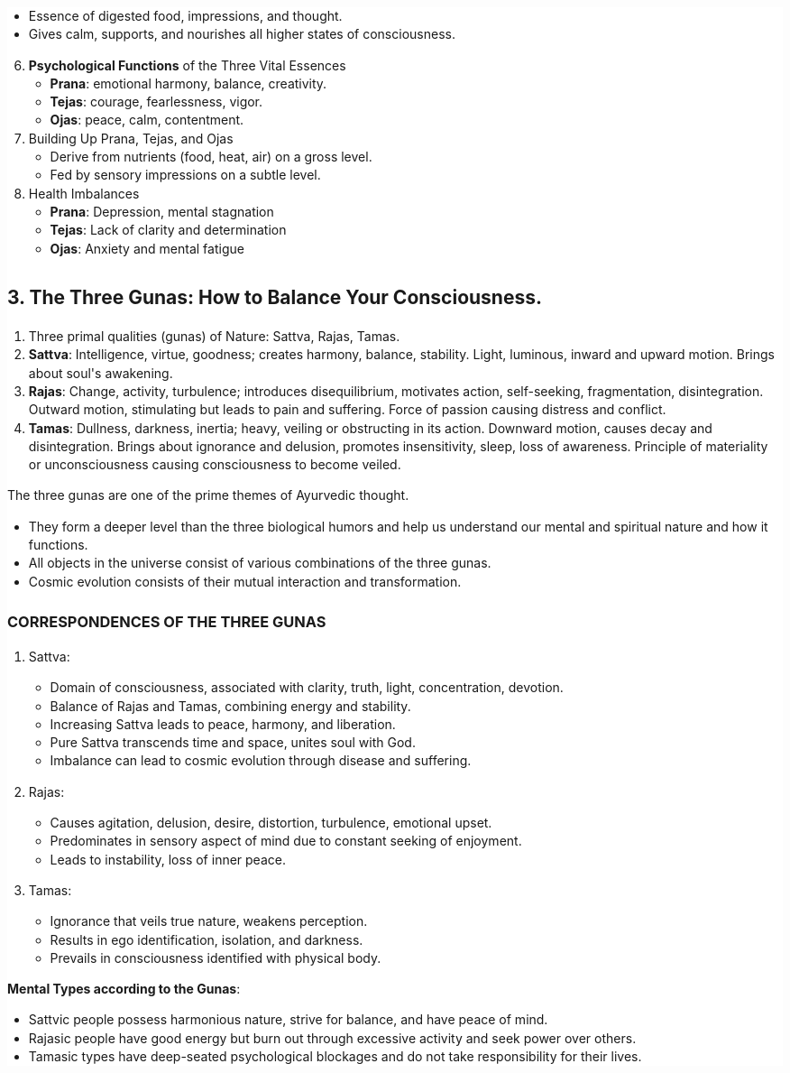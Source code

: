    - Essence of digested food, impressions, and thought.
   - Gives calm, supports, and nourishes all higher states of consciousness.
6. **Psychological Functions** of the Three Vital Essences
   - **Prana**: emotional harmony, balance, creativity.
   - **Tejas**: courage, fearlessness, vigor.
   - **Ojas**: peace, calm, contentment.
7. Building Up Prana, Tejas, and Ojas
   - Derive from nutrients (food, heat, air) on a gross level.
   - Fed by sensory impressions on a subtle level.
8. Health Imbalances
   - **Prana**: Depression, mental stagnation
   - **Tejas**: Lack of clarity and determination
   - **Ojas**: Anxiety and mental fatigue
   
## 3. The Three Gunas: How to Balance Your Consciousness. 

1. Three primal qualities (gunas) of Nature: Sattva, Rajas, Tamas.
2. **Sattva**: Intelligence, virtue, goodness; creates harmony, balance, stability. Light, luminous, inward and upward motion. Brings about soul's awakening.
5. **Rajas**: Change, activity, turbulence; introduces disequilibrium, motivates action, self-seeking, fragmentation, disintegration. Outward motion, stimulating but leads to pain and suffering. Force of passion causing distress and conflict.
6. **Tamas**: Dullness, darkness, inertia; heavy, veiling or obstructing in its action. Downward motion, causes decay and disintegration. Brings about ignorance and delusion, promotes insensitivity, sleep, loss of awareness. Principle of materiality or unconsciousness causing consciousness to become veiled.

The three gunas are one of the prime themes of Ayurvedic thought. 
- They form a deeper level than the three biological humors and help us understand our mental and spiritual nature and how it functions.
- All objects in the universe consist of various combinations of the three gunas.
- Cosmic evolution consists of their mutual interaction and transformation.

### CORRESPONDENCES OF THE THREE GUNAS 

1. Sattva:
   - Domain of consciousness, associated with clarity, truth, light, concentration, devotion.
   - Balance of Rajas and Tamas, combining energy and stability.
   - Increasing Sattva leads to peace, harmony, and liberation.
   - Pure Sattva transcends time and space, unites soul with God.
   - Imbalance can lead to cosmic evolution through disease and suffering.

2. Rajas:
   - Causes agitation, delusion, desire, distortion, turbulence, emotional upset.
   - Predominates in sensory aspect of mind due to constant seeking of enjoyment.
   - Leads to instability, loss of inner peace.

3. Tamas:
   - Ignorance that veils true nature, weakens perception.
   - Results in ego identification, isolation, and darkness.
   - Prevails in consciousness identified with physical body.

**Mental Types according to the Gunas**:
- Sattvic people possess harmonious nature, strive for balance, and have peace of mind.
- Rajasic people have good energy but burn out through excessive activity and seek power over others.
- Tamasic types have deep-seated psychological blockages and do not take responsibility for their lives.
